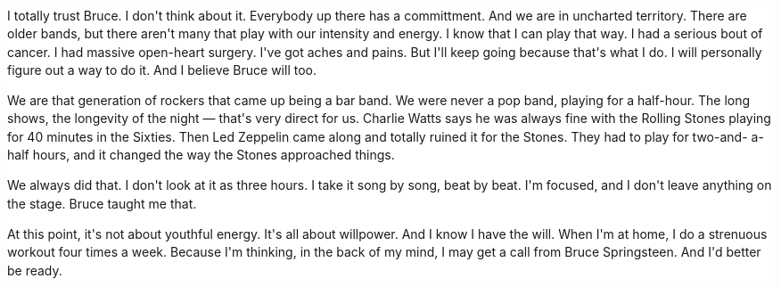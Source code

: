 I totally trust Bruce. I don't think about it. Everybody up there has a committment. And we are in uncharted territory. There are older bands, but there aren't many that play with our intensity and energy. I know that I can play that way. I had a serious bout of cancer. I had massive open-heart surgery. I've got aches and pains. But I'll keep going because that's what I do. I will personally figure out a way to do it. And I believe Bruce will too.

We are that generation of rockers that came up being a bar band. We were never a pop band, playing for a half-hour. The long shows, the longevity of the night — that's very direct for us. Charlie Watts says he was always fine with the Rolling Stones playing for 40 minutes in the Sixties. Then Led Zeppelin came along and totally ruined it for the Stones. They had to play for two-and- a-half hours, and it changed the way the Stones approached things.

We always did that. I don't look at it as three hours. I take it song by song, beat by beat. I'm focused, and I don't leave anything on the stage. Bruce taught me that.

At this point, it's not about youthful energy. It's all about willpower. And I know I have the will. When I'm at home, I do a strenuous workout four times a week. Because I'm thinking, in the back of my mind, I may get a call from Bruce Springsteen. And I'd better be ready.
